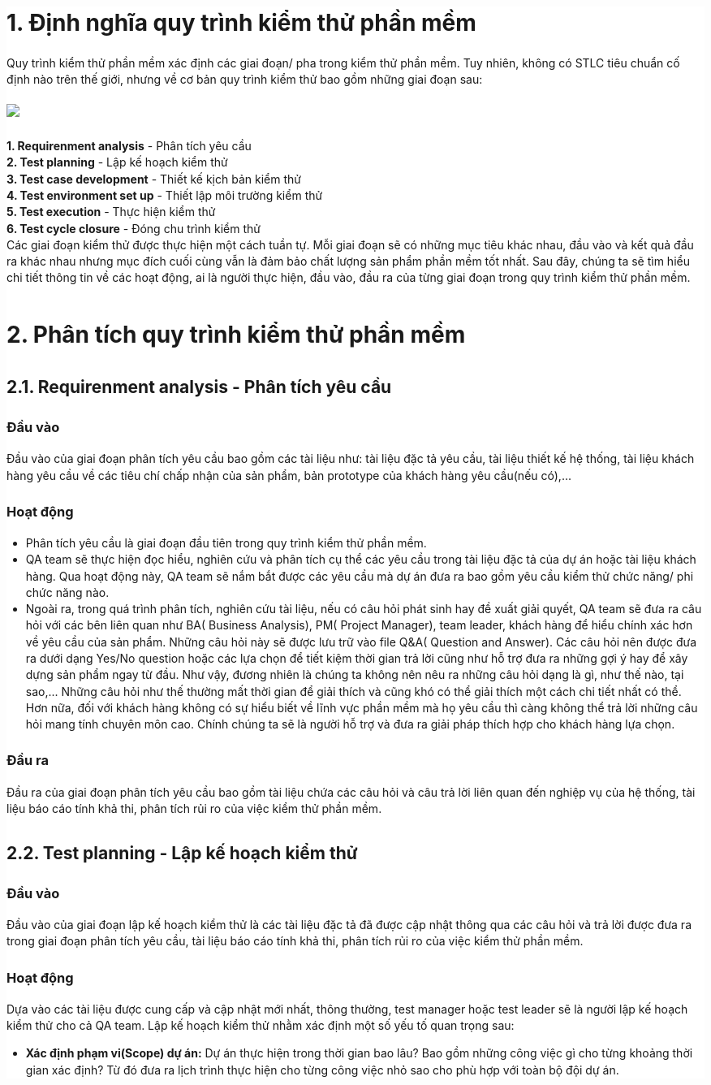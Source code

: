 # 1. Định nghĩa quy trình kiểm thử phần mềm
Quy trình kiểm thử phần mềm xác định các giai đoạn/ pha trong kiểm thử phần mềm. Tuy nhiên, không có STLC tiêu chuẩn cố định nào trên thế giới, nhưng về cơ bản quy trình kiểm thử bao gồm những giai đoạn sau: <br><br>
![](https://images.viblo.asia/cd4fd90c-c60c-42bc-9104-c887e44a3afd.png)<br><br>
**1. Requirenment analysis** - Phân tích yêu cầu<br>
**2. Test planning** - Lập kế hoạch kiểm thử<br>
**3. Test case development** - Thiết kế kịch bản kiểm thử<br>
**4. Test environment set up** - Thiết lập môi trường kiểm thử<br>
**5. Test execution** - Thực hiện kiểm thử<br>
**6. Test cycle closure** - Đóng chu trình kiểm thử<br>
Các giai đoạn kiểm thử được thực hiện một cách tuần tự. Mỗi giai đoạn sẽ có những mục tiêu khác nhau, đầu vào và kết quả đầu ra khác nhau nhưng mục đích cuối cùng vẫn là đảm bảo chất lượng sản phẩm phần mềm tốt nhất. Sau đây, chúng ta sẽ tìm hiểu chi tiết thông tin về các hoạt động, ai là người thực hiện, đầu vào, đầu ra của từng giai đoạn trong quy trình kiểm thử phần mềm.
# 2. Phân tích quy trình kiểm thử phần mềm
## 2.1. Requirenment analysis - Phân tích yêu cầu
### Đầu vào
Đầu vào của giai đoạn phân tích yêu cầu bao gồm các tài liệu như: tài liệu đặc tả yêu cầu, tài liệu thiết kế hệ thống, tài liệu khách hàng yêu cầu về các tiêu chí chấp nhận của sản phẩm, bản prototype của khách hàng yêu cầu(nếu có),...<br>
### Hoạt động
* Phân tích yêu cầu là giai đoạn đầu tiên trong quy trình kiểm thử phần mềm.<br>
* QA team sẽ thực hiện đọc hiểu, nghiên cứu và phân tích cụ thể các yêu cầu trong tài liệu đặc tả của dự án hoặc tài liệu khách hàng. Qua hoạt động này, QA team sẽ nắm bắt được các yêu cầu mà dự án đưa ra bao gồm yêu cầu kiểm thử chức năng/ phi chức năng nào.<br>
* Ngoài ra, trong quá trình phân tích, nghiên cứu tài liệu, nếu có câu hỏi phát sinh hay đề xuất giải quyết, QA team sẽ đưa ra câu hỏi với các bên liên quan như BA( Business Analysis), PM( Project Manager), team leader, khách hàng để hiểu chính xác hơn về yêu cầu của sản phẩm. Những câu hỏi này sẽ được lưu trữ vào file Q&A( Question and Answer). Các câu hỏi nên được đưa ra dưới dạng Yes/No question hoặc các lựa chọn để tiết kiệm thời gian trả lời cũng như hỗ trợ đưa ra những gợi ý hay để xây dựng sản phẩm ngay từ đầu. Như vậy, đương nhiên là chúng ta không nên nêu ra những câu hỏi dạng là gì, như thế nào, tại sao,... Những câu hỏi như thế thường mất thời gian để giải thích và cũng khó có thể giải thích một cách chi tiết nhất có thể. Hơn nữa, đối với khách hàng không có sự hiểu biết về lĩnh vực phần mềm mà họ yêu cầu thì càng không thể trả lời những câu hỏi mang tính chuyên môn cao. Chính chúng ta sẽ là người hỗ trợ và đưa ra giải pháp thích hợp cho khách hàng lựa chọn.<br>
### Đầu ra
Đầu ra của giai đoạn phân tích yêu cầu bao gồm tài liệu chứa các câu hỏi và câu trả lời liên quan đến nghiệp vụ của hệ thống, tài liệu báo cáo tính khả thi, phân tích rủi ro của việc kiểm thử phần mềm.
## 2.2. Test planning - Lập kế hoạch kiểm thử
### Đầu vào
Đầu vào của giai đoạn lập kế hoạch kiểm thử là các tài liệu đặc tả đã được cập nhật thông qua các câu hỏi và trả lời được đưa ra trong giai đoạn phân tích yêu cầu, tài liệu báo cáo tính khả thi, phân tích rủi ro của việc kiểm thử phần mềm.
### Hoạt động
Dựa vào các tài liệu được cung cấp và cập nhật mới nhất, thông thường, test manager hoặc test leader sẽ là người lập kế hoạch kiểm thử cho cả QA team.
Lập kế hoạch kiểm thử nhằm xác định một số yếu tố quan trọng sau:<br>
* **Xác định phạm vi(Scope) dự án:** Dự án thực hiện trong thời gian bao lâu? Bao gồm những công việc gì cho từng khoảng thời gian xác định? Từ đó đưa ra lịch trình thực hiện cho từng công việc nhỏ sao cho phù hợp với toàn bộ đội dự án.